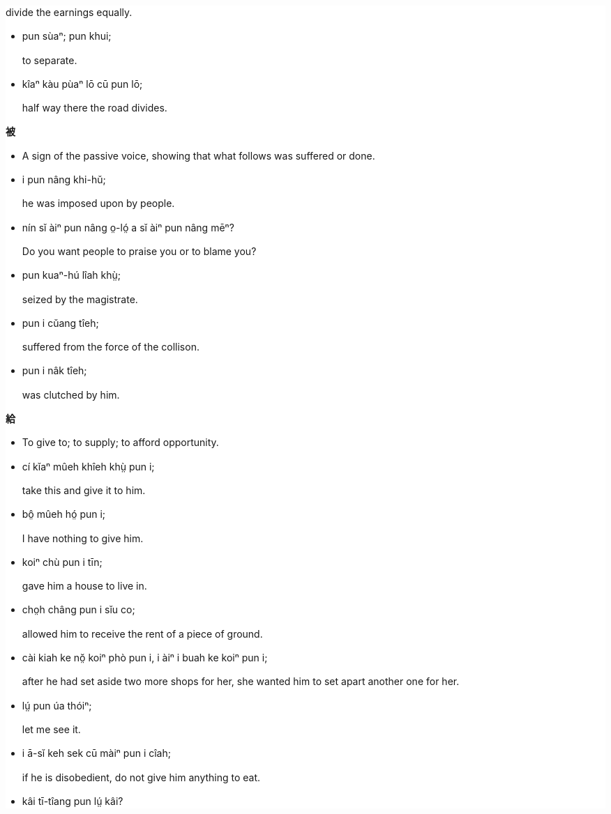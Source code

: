   divide the earnings equally.

- pun sùaⁿ; pun khui;

  to separate.

- kîaⁿ kàu pùaⁿ lō cū pun lō;

  half way there the road divides.

**被**
- A sign of the passive voice, showing that what follows was suffered or done.

- i pun nâng khi-hŭ;

  he was imposed upon by people.

- nín sĭ àiⁿ pun nâng o̤-ló̤ a sĭ àiⁿ pun nâng mēⁿ?

  Do you want people to praise you or to blame you?

- pun kuaⁿ-hú lîah khṳ̀;

  seized by the magistrate.

- pun i cŭang tîeh;

  suffered from the force of the collison.

- pun i nâk tîeh;

  was clutched by him.

**給**
- To give to; to supply; to afford opportunity.

- cí kĭaⁿ mûeh khîeh khṳ̀ pun i;

  take this and give it to him.

- bô̤ mûeh hó̤ pun i;

  I have nothing to give him.

- koiⁿ chù pun i tīn;

  gave him a house to live in.

- cho̤h châng pun i sĭu co;

  allowed him to receive the rent of a piece of ground.

- cài kiah ke nŏ̤ koiⁿ phò pun i, i àiⁿ i buah ke koiⁿ pun i;

  after he had set aside two more shops for her, she wanted him to set apart another one for her.

- lṳ́ pun úa thóiⁿ;

  let me see it.

- i ā-sĭ keh sek cū màiⁿ pun i cîah;

  if he is disobedient, do not give him anything to eat.

- kâi tī-tîang pun lṳ́ kâi?
